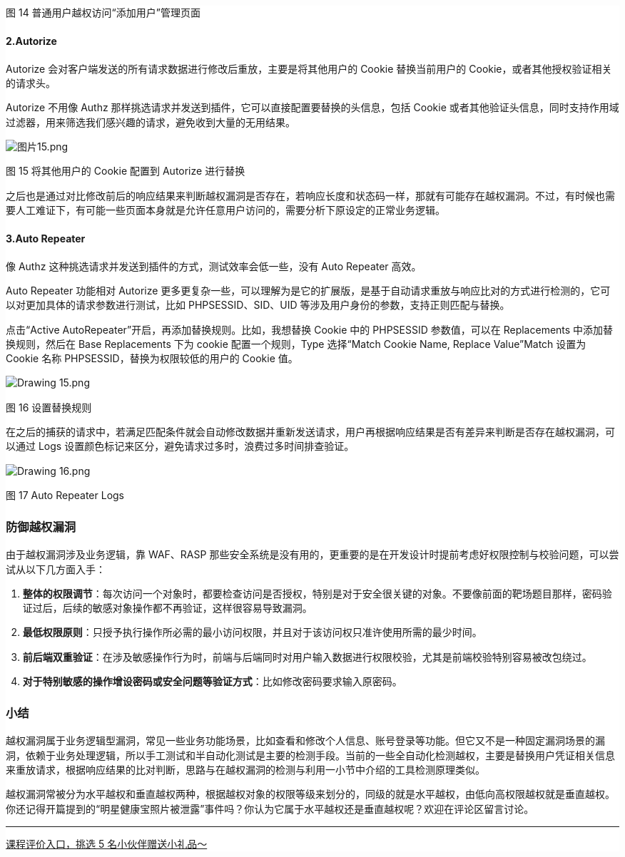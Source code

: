 图 14 普通用户越权访问“添加用户”管理页面

#### 2.Autorize

Autorize 会对客户端发送的所有请求数据进行修改后重放，主要是将其他用户的 Cookie 替换当前用户的 Cookie，或者其他授权验证相关的请求头。

Autorize 不用像 Authz 那样挑选请求并发送到插件，它可以直接配置要替换的头信息，包括 Cookie 或者其他验证头信息，同时支持作用域过滤器，用来筛选我们感兴趣的请求，避免收到大量的无用结果。

![图片15.png](https://s0.lgstatic.com/i/image6/M00/01/33/Cgp9HWAbYU-AUaN3AAJjCrZ0Gu0927.png)

图 15 将其他用户的 Cookie 配置到 Autorize 进行替换

之后也是通过对比修改前后的响应结果来判断越权漏洞是否存在，若响应长度和状态码一样，那就有可能存在越权漏洞。不过，有时候也需要人工难证下，有可能一些页面本身就是允许任意用户访问的，需要分析下原设定的正常业务逻辑。

#### 3.Auto Repeater

像 Authz 这种挑选请求并发送到插件的方式，测试效率会低一些，没有 Auto Repeater 高效。

Auto Repeater 功能相对 Autorize 更多更复杂一些，可以理解为是它的扩展版，是基于自动请求重放与响应比对的方式进行检测的，它可以对更加具体的请求参数进行测试，比如 PHPSESSID、SID、UID 等涉及用户身份的参数，支持正则匹配与替换。

点击“Active AutoRepeater”开启，再添加替换规则。比如，我想替换 Cookie 中的 PHPSESSID 参数值，可以在 Replacements 中添加替换规则，然后在 Base Replacements 下为 cookie 配置一个规则，Type 选择“Match Cookie Name, Replace Value”Match 设置为 Cookie 名称 PHPSESSID，替换为权限较低的用户的 Cookie 值。

![Drawing 15.png](https://s0.lgstatic.com/i/image2/M01/0A/9B/Cip5yGASYt-AJi6UAACfduv_yr0494.png)

图 16 设置替换规则

在之后的捕获的请求中，若满足匹配条件就会自动修改数据并重新发送请求，用户再根据响应结果是否有差异来判断是否存在越权漏洞，可以通过 Logs 设置颜色标记来区分，避免请求过多时，浪费过多时间排查验证。

![Drawing 16.png](https://s0.lgstatic.com/i/image2/M01/0A/9B/Cip5yGASYuiAAHGlAAEQwQoXtvw776.png)

图 17 Auto Repeater Logs

### 防御越权漏洞

由于越权漏洞涉及业务逻辑，靠 WAF、RASP 那些安全系统是没有用的，更重要的是在开发设计时提前考虑好权限控制与校验问题，可以尝试从以下几方面入手：

1.  **整体的权限调节**：每次访问一个对象时，都要检查访问是否授权，特别是对于安全很关键的对象。不要像前面的靶场题目那样，密码验证过后，后续的敏感对象操作都不再验证，这样很容易导致漏洞。
    
2.  **最低权限原则**：只授予执行操作所必需的最小访问权限，并且对于该访问权只准许使用所需的最少时间。
    
3.  **前后端双重验证**：在涉及敏感操作行为时，前端与后端同时对用户输入数据进行权限校验，尤其是前端校验特别容易被改包绕过。
    
4.  **对于特别敏感的操作增设密码或安全问题等验证方式**：比如修改密码要求输入原密码。
    

### 小结

越权漏洞属于业务逻辑型漏洞，常见一些业务功能场景，比如查看和修改个人信息、账号登录等功能。但它又不是一种固定漏洞场景的漏洞，依赖于业务处理逻辑，所以手工测试和半自动化测试是主要的检测手段。当前的一些全自动化检测越权，主要是替换用户凭证相关信息来重放请求，根据响应结果的比对判断，思路与在越权漏洞的检测与利用一小节中介绍的工具检测原理类似。

越权漏洞常被分为水平越权和垂直越权两种，根据越权对象的权限等级来划分的，同级的就是水平越权，由低向高权限越权就是垂直越权。你还记得开篇提到的“明星健康宝照片被泄露”事件吗？你认为它属于水平越权还是垂直越权呢？欢迎在评论区留言讨论。

___

[课程评价入口，挑选 5 名小伙伴赠送小礼品～](https://wj.qq.com/s2/8059116/3881/)
